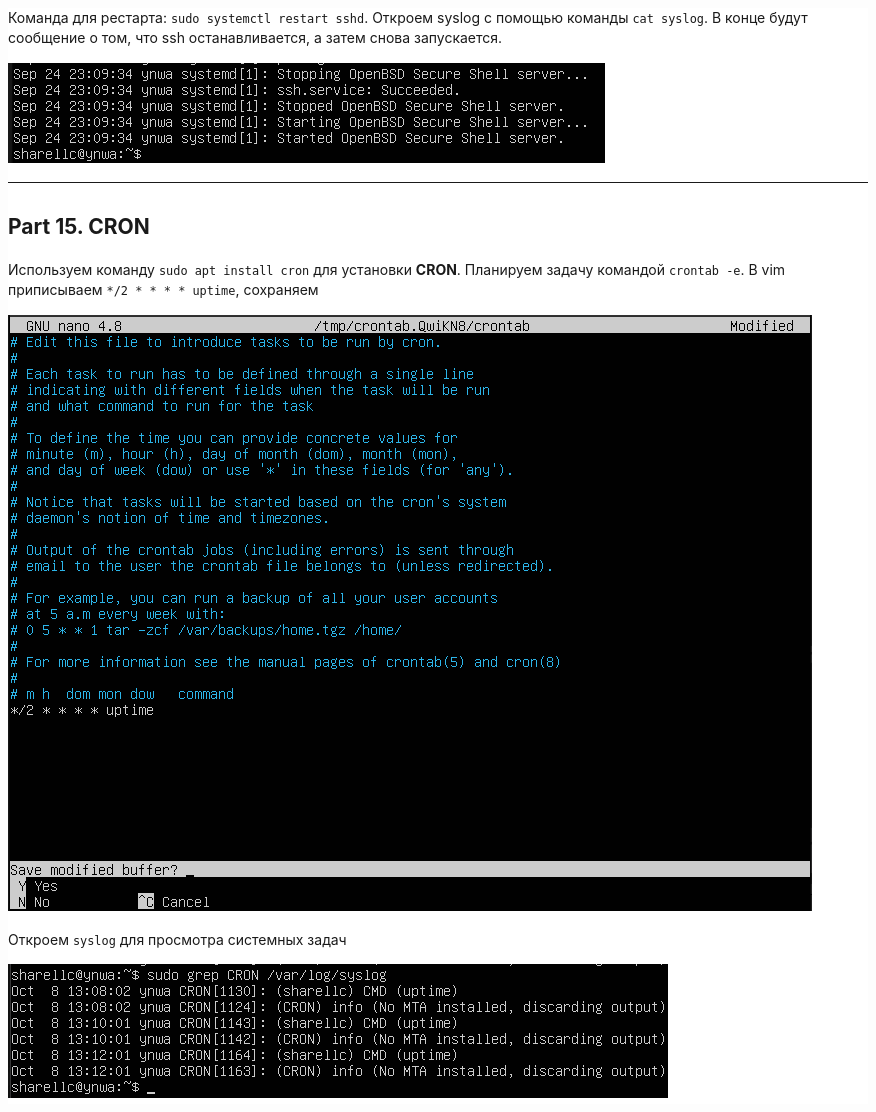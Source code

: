 Команда для рестарта: `sudo systemctl restart sshd`. Откроем syslog с помощью команды `cat syslog`. В конце будут сообщение о том, что ssh останавливается, а затем снова запускается.

![syslog](image/59.png)

---

## Part 15. **CRON**

Используем команду `sudo apt install cron` для установки **CRON**. Планируем задачу командой `crontab -e`. В vim приписываем `*/2 * * * * uptime`, сохраняем

![vim](image/60.png)

Откроем `syslog` для просмотра системных задач

![syslog](image/61.png)
